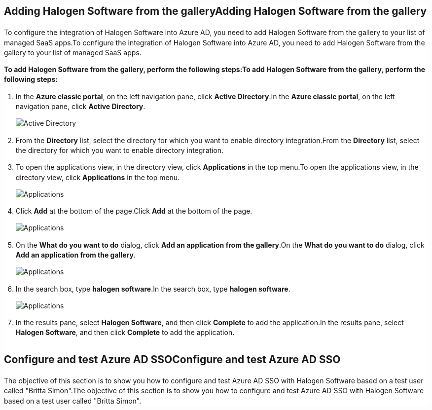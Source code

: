 ## <a name="adding-halogen-software-from-the-gallery"></a><span data-ttu-id="ffdaa-123">Adding Halogen Software from the gallery</span><span class="sxs-lookup"><span data-stu-id="ffdaa-123">Adding Halogen Software from the gallery</span></span>
<span data-ttu-id="ffdaa-124">To configure the integration of Halogen Software into Azure AD, you need to add Halogen Software from the gallery to your list of managed SaaS apps.</span><span class="sxs-lookup"><span data-stu-id="ffdaa-124">To configure the integration of Halogen Software into Azure AD, you need to add Halogen Software from the gallery to your list of managed SaaS apps.</span></span>

<span data-ttu-id="ffdaa-125">**To add Halogen Software from the gallery, perform the following steps:**</span><span class="sxs-lookup"><span data-stu-id="ffdaa-125">**To add Halogen Software from the gallery, perform the following steps:**</span></span>

1. <span data-ttu-id="ffdaa-126">In the **Azure classic portal**, on the left navigation pane, click **Active Directory**.</span><span class="sxs-lookup"><span data-stu-id="ffdaa-126">In the **Azure classic portal**, on the left navigation pane, click **Active Directory**.</span></span> 
   
    ![Active Directory][1]
2. <span data-ttu-id="ffdaa-128">From the **Directory** list, select the directory for which you want to enable directory integration.</span><span class="sxs-lookup"><span data-stu-id="ffdaa-128">From the **Directory** list, select the directory for which you want to enable directory integration.</span></span>
3. <span data-ttu-id="ffdaa-129">To open the applications view, in the directory view, click **Applications** in the top menu.</span><span class="sxs-lookup"><span data-stu-id="ffdaa-129">To open the applications view, in the directory view, click **Applications** in the top menu.</span></span>
   
    ![Applications][2]
4. <span data-ttu-id="ffdaa-131">Click **Add** at the bottom of the page.</span><span class="sxs-lookup"><span data-stu-id="ffdaa-131">Click **Add** at the bottom of the page.</span></span>    
   
    ![Applications][3]
5. <span data-ttu-id="ffdaa-133">On the **What do you want to do** dialog, click **Add an application from the gallery**.</span><span class="sxs-lookup"><span data-stu-id="ffdaa-133">On the **What do you want to do** dialog, click **Add an application from the gallery**.</span></span>
   
    ![Applications][4]
6. <span data-ttu-id="ffdaa-135">In the search box, type **halogen software**.</span><span class="sxs-lookup"><span data-stu-id="ffdaa-135">In the search box, type **halogen software**.</span></span>
   
    ![Applications][5]
7. <span data-ttu-id="ffdaa-137">In the results pane, select **Halogen Software**, and then click **Complete** to add the application.</span><span class="sxs-lookup"><span data-stu-id="ffdaa-137">In the results pane, select **Halogen Software**, and then click **Complete** to add the application.</span></span>

## <a name="configure-and-test-azure-ad-sso"></a><span data-ttu-id="ffdaa-138">Configure and test Azure AD SSO</span><span class="sxs-lookup"><span data-stu-id="ffdaa-138">Configure and test Azure AD SSO</span></span>
<span data-ttu-id="ffdaa-139">The objective of this section is to show you how to configure and test Azure AD SSO with Halogen Software based on a test user called "Britta Simon".</span><span class="sxs-lookup"><span data-stu-id="ffdaa-139">The objective of this section is to show you how to configure and test Azure AD SSO with Halogen Software based on a test user called "Britta Simon".</span></span>


[1]: https://docstestmedia1.blob.core.windows.net/azure-media/articles/active-directory/media/active-directory-saas-halogen-software-tutorial/tutorial_halogen_01.png
[2]: https://docstestmedia1.blob.core.windows.net/azure-media/articles/active-directory/media/active-directory-saas-halogen-software-tutorial/tutorial_halogen_02.png
[3]: https://docstestmedia1.blob.core.windows.net/azure-media/articles/active-directory/media/active-directory-saas-halogen-software-tutorial/tutorial_halogen_03.png
[4]: https://docstestmedia1.blob.core.windows.net/azure-media/articles/active-directory/media/active-directory-saas-halogen-software-tutorial/tutorial_halogen_04.png
[5]: https://docstestmedia1.blob.core.windows.net/azure-media/articles/active-directory/media/active-directory-saas-halogen-software-tutorial/tutorial_halogen_05.png
[6]: ./media/active-directory-saas-halogen-software-tutorial/tutorial_halogen_06.png
[7]: ./media/active-directory-saas-halogen-software-tutorial/tutorial_halogen_07.png
[8]: https://docstestmedia1.blob.core.windows.net/azure-media/articles/active-directory/media/active-directory-saas-halogen-software-tutorial/tutorial_halogen_08.png
[9]: https://docstestmedia1.blob.core.windows.net/azure-media/articles/active-directory/media/active-directory-saas-halogen-software-tutorial/tutorial_halogen_09.png
[10]: https://docstestmedia1.blob.core.windows.net/azure-media/articles/active-directory/media/active-directory-saas-halogen-software-tutorial/tutorial_halogen_10.png
[11]: https://docstestmedia1.blob.core.windows.net/azure-media/articles/active-directory/media/active-directory-saas-halogen-software-tutorial/tutorial_halogen_11.png
[12]: https://docstestmedia1.blob.core.windows.net/azure-media/articles/active-directory/media/active-directory-saas-halogen-software-tutorial/tutorial_halogen_12.png
[13]: https://docstestmedia1.blob.core.windows.net/azure-media/articles/active-directory/media/active-directory-saas-halogen-software-tutorial/tutorial_halogen_13.png
[14]: https://docstestmedia1.blob.core.windows.net/azure-media/articles/active-directory/media/active-directory-saas-halogen-software-tutorial/tutorial_halogen_14.png
[15]: https://docstestmedia1.blob.core.windows.net/azure-media/articles/active-directory/media/active-directory-saas-halogen-software-tutorial/tutorial_halogen_15.png
[16]: https://docstestmedia1.blob.core.windows.net/azure-media/articles/active-directory/media/active-directory-saas-halogen-software-tutorial/tutorial_halogen_16.png
[100]: https://docstestmedia1.blob.core.windows.net/azure-media/articles/active-directory/media/active-directory-saas-halogen-software-tutorial/tutorial_halogen_100.png 
[101]: https://docstestmedia1.blob.core.windows.net/azure-media/articles/active-directory/media/active-directory-saas-halogen-software-tutorial/tutorial_halogen_101.png 
[102]: https://docstestmedia1.blob.core.windows.net/azure-media/articles/active-directory/media/active-directory-saas-halogen-software-tutorial/tutorial_halogen_102.png 
[103]: https://docstestmedia1.blob.core.windows.net/azure-media/articles/active-directory/media/active-directory-saas-halogen-software-tutorial/tutorial_halogen_103.png 
[104]: https://docstestmedia1.blob.core.windows.net/azure-media/articles/active-directory/media/active-directory-saas-halogen-software-tutorial/tutorial_halogen_104.png 
[105]: https://docstestmedia1.blob.core.windows.net/azure-media/articles/active-directory/media/active-directory-saas-halogen-software-tutorial/tutorial_halogen_105.png 
[106]: https://docstestmedia1.blob.core.windows.net/azure-media/articles/active-directory/media/active-directory-saas-halogen-software-tutorial/tutorial_halogen_106.png 
[200]: https://docstestmedia1.blob.core.windows.net/azure-media/articles/active-directory/media/active-directory-saas-halogen-software-tutorial/tutorial_halogen_200.png 
[201]: https://docstestmedia1.blob.core.windows.net/azure-media/articles/active-directory/media/active-directory-saas-halogen-software-tutorial/tutorial_halogen_201.png 
[202]: https://docstestmedia1.blob.core.windows.net/azure-media/articles/active-directory/media/active-directory-saas-halogen-software-tutorial/tutorial_halogen_202.png
[203]: https://docstestmedia1.blob.core.windows.net/azure-media/articles/active-directory/media/active-directory-saas-halogen-software-tutorial/tutorial_halogen_203.png
[204]: https://docstestmedia1.blob.core.windows.net/azure-media/articles/active-directory/media/active-directory-saas-halogen-software-tutorial/tutorial_halogen_204.png
[205]: https://docstestmedia1.blob.core.windows.net/azure-media/articles/active-directory/media/active-directory-saas-halogen-software-tutorial/tutorial_halogen_205.png
[300]: https://docstestmedia1.blob.core.windows.net/azure-media/articles/active-directory/media/active-directory-saas-halogen-software-tutorial/tutorial_halogen_300.png
[301]: https://docstestmedia1.blob.core.windows.net/azure-media/articles/active-directory/media/active-directory-saas-halogen-software-tutorial/tutorial_halogen_301.png